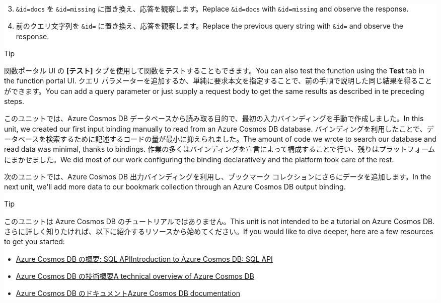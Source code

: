 3. <span data-ttu-id="2a243-320">`&id=docs` を `&id=missing` に置き換え、応答を観察します。</span><span class="sxs-lookup"><span data-stu-id="2a243-320">Replace `&id=docs` with `&id=missing` and observe the response.</span></span>

4. <span data-ttu-id="2a243-321">前のクエリ文字列を `&id=` に置き換え、応答を観察します。</span><span class="sxs-lookup"><span data-stu-id="2a243-321">Replace the previous query string with `&id=` and observe the response.</span></span>

>[!TIP]
><span data-ttu-id="2a243-322">関数ポータル UI の **[テスト]** タブを使用して関数をテストすることもできます。</span><span class="sxs-lookup"><span data-stu-id="2a243-322">You can also test the function using the **Test** tab in the function portal UI.</span></span> <span data-ttu-id="2a243-323">クエリ パラメーターを追加するか、単純に要求本文を指定することで、前の手順で説明した同じ結果を得ることができます。</span><span class="sxs-lookup"><span data-stu-id="2a243-323">You can add a query parameter or just supply a request body to get the same results as described in te preceding steps.</span></span>

<span data-ttu-id="2a243-324">このユニットでは、Azure Cosmos DB データベースから読み取る目的で、最初の入力バインディングを手動で作成しました。</span><span class="sxs-lookup"><span data-stu-id="2a243-324">In this unit, we created our first input binding  manually to read from an Azure Cosmos DB database.</span></span> <span data-ttu-id="2a243-325">バインディングを利用したことで、データベースを検索するために記述するコードの量が最小に抑えられました。</span><span class="sxs-lookup"><span data-stu-id="2a243-325">The amount of code we wrote to search our database and read data was minimal, thanks to bindings.</span></span> <span data-ttu-id="2a243-326">作業の多くはバインディングを宣言によって構成することで行い、残りはプラットフォームにまかせました。</span><span class="sxs-lookup"><span data-stu-id="2a243-326">We did most of our work configuring the binding declaratively and the platform took care of the rest.</span></span>  

<span data-ttu-id="2a243-327">次のユニットでは、Azure Cosmos DB 出力バインディングを利用し、ブックマーク コレクションにさらにデータを追加します。</span><span class="sxs-lookup"><span data-stu-id="2a243-327">In the next unit, we'll add more data to our bookmark collection through an Azure Cosmos DB output binding.</span></span>

> [!TIP]
> <span data-ttu-id="2a243-328">このユニットは Azure Cosmos DB のチュートリアルではありません。</span><span class="sxs-lookup"><span data-stu-id="2a243-328">This unit is not intended to be a tutorial on Azure Cosmos DB.</span></span> <span data-ttu-id="2a243-329">さらに詳しく知りたければ、以下に紹介するリソースから始めてください。</span><span class="sxs-lookup"><span data-stu-id="2a243-329">If you would like to dive deeper, here are a few resources to get you started:</span></span>
>
>* [<span data-ttu-id="2a243-330">Azure Cosmos DB の概要: SQL API</span><span class="sxs-lookup"><span data-stu-id="2a243-330">Introduction to Azure Cosmos DB: SQL API</span></span>](https://docs.microsoft.com/azure/cosmos-db/sql-api-introduction)
>
>* [<span data-ttu-id="2a243-331">Azure Cosmos DB の技術概要</span><span class="sxs-lookup"><span data-stu-id="2a243-331">A technical overview of Azure Cosmos DB</span></span>](https://azure.microsoft.com/blog/a-technical-overview-of-azure-cosmos-db/)
>
>* [<span data-ttu-id="2a243-332">Azure Cosmos DB のドキュメント</span><span class="sxs-lookup"><span data-stu-id="2a243-332">Azure Cosmos DB documentation</span></span>](https://docs.microsoft.com/azure/cosmos-db/)